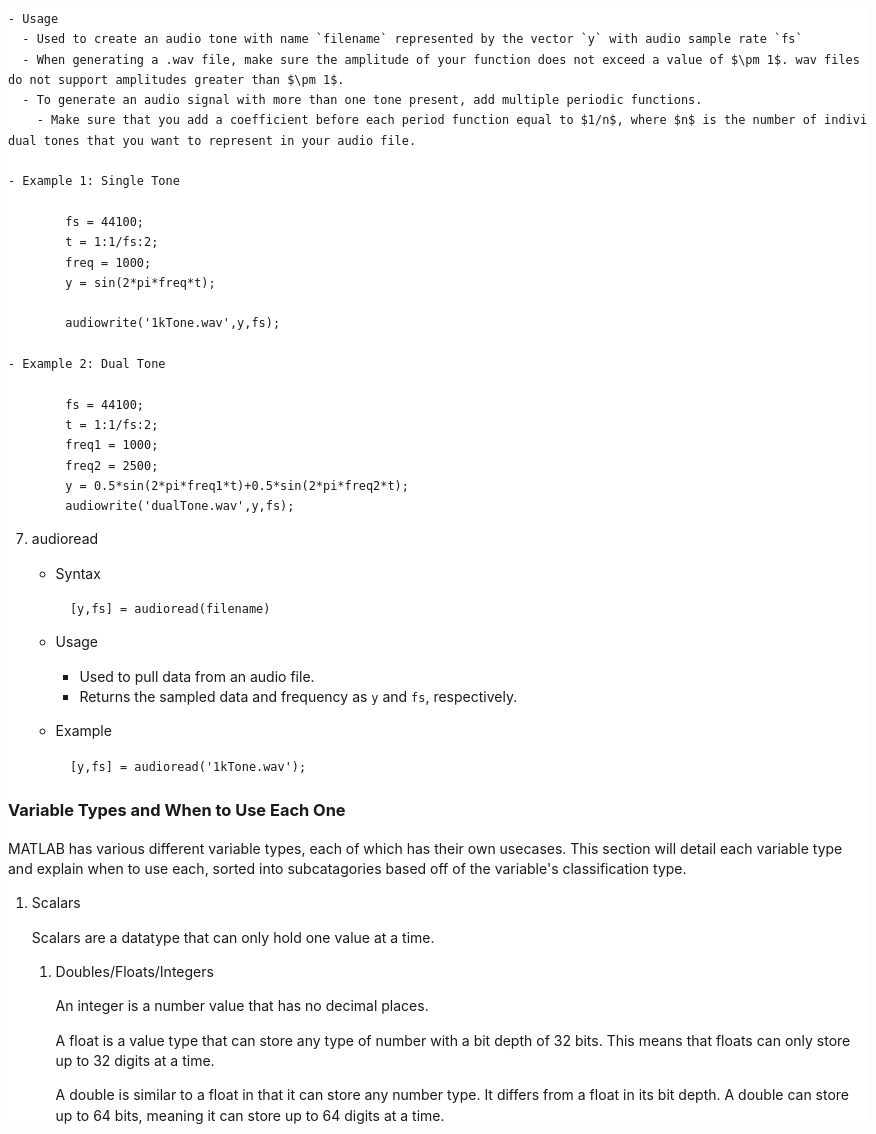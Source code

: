     - Usage
      - Used to create an audio tone with name `filename` represented by the vector `y` with audio sample rate `fs`
      - When generating a .wav file, make sure the amplitude of your function does not exceed a value of $\pm 1$. wav files do not support amplitudes greater than $\pm 1$.
      - To generate an audio signal with more than one tone present, add multiple periodic functions.
        - Make sure that you add a coefficient before each period function equal to $1/n$, where $n$ is the number of individual tones that you want to represent in your audio file.

    - Example 1: Single Tone

            fs = 44100;
            t = 1:1/fs:2;
            freq = 1000;
            y = sin(2*pi*freq*t);

            audiowrite('1kTone.wav',y,fs);

    - Example 2: Dual Tone

            fs = 44100;
            t = 1:1/fs:2;
            freq1 = 1000;
            freq2 = 2500;
            y = 0.5*sin(2*pi*freq1*t)+0.5*sin(2*pi*freq2*t);
            audiowrite('dualTone.wav',y,fs);

7. audioread

    - Syntax

            [y,fs] = audioread(filename)

    - Usage
      - Used to pull data from an audio file.
      - Returns the sampled data and frequency as `y` and `fs`, respectively.

    - Example

            [y,fs] = audioread('1kTone.wav');

### Variable Types and When to Use Each One

MATLAB has various different variable types, each of which has their own usecases. This section will detail each variable type and explain when to use each, sorted into subcatagories based off of the variable's classification type.

1. Scalars

    Scalars are a datatype that can only hold one value at a time.

    1. Doubles/Floats/Integers

        An integer is a number value that has no decimal places.

        A float is a value type that can store any type of number with a bit depth of 32 bits. This means that floats can only store up to 32 digits at a time.

        A double is similar to a float in that it can store any number type. It differs from a float in its bit depth. A double can store up to 64 bits, meaning it can store up to 64 digits at a time.
